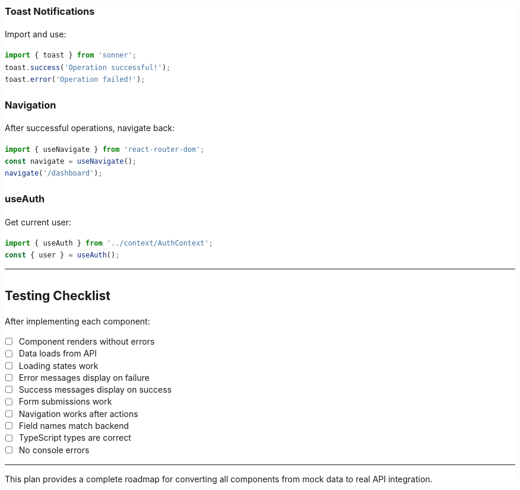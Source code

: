 ### Toast Notifications
Import and use:
```typescript
import { toast } from 'sonner';
toast.success('Operation successful!');
toast.error('Operation failed!');
```

### Navigation
After successful operations, navigate back:
```typescript
import { useNavigate } from 'react-router-dom';
const navigate = useNavigate();
navigate('/dashboard');
```

### useAuth
Get current user:
```typescript
import { useAuth } from '../context/AuthContext';
const { user } = useAuth();
```

---

## Testing Checklist

After implementing each component:

- [ ] Component renders without errors
- [ ] Data loads from API
- [ ] Loading states work
- [ ] Error messages display on failure
- [ ] Success messages display on success
- [ ] Form submissions work
- [ ] Navigation works after actions
- [ ] Field names match backend
- [ ] TypeScript types are correct
- [ ] No console errors

---

This plan provides a complete roadmap for converting all components from mock data to real API integration.
